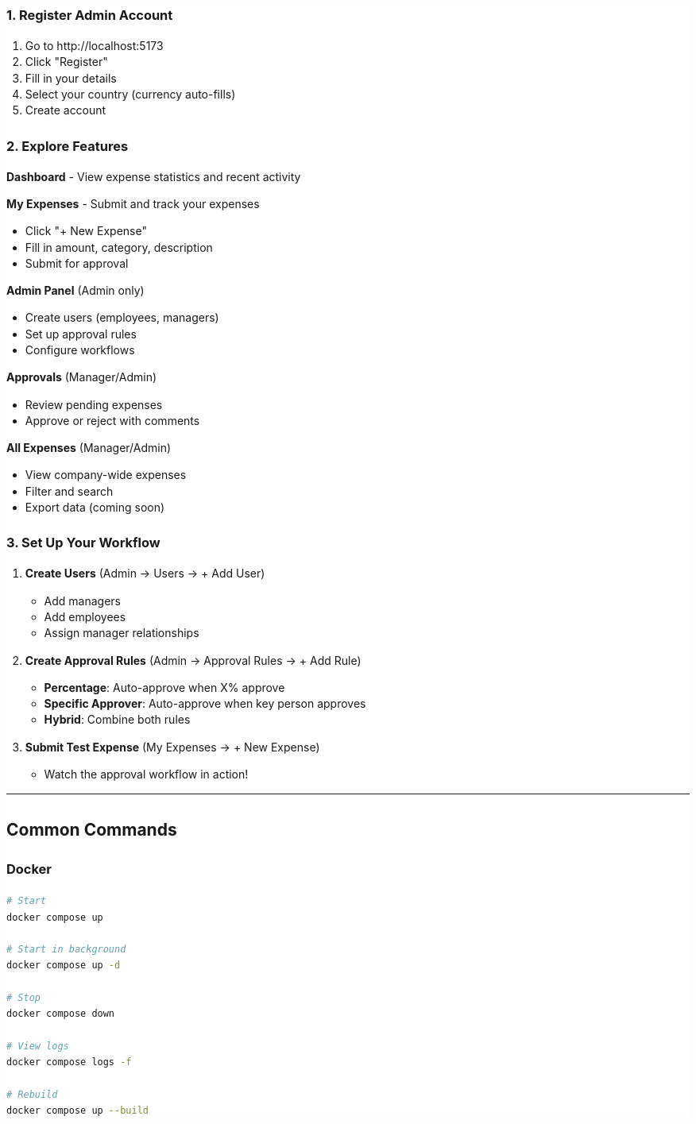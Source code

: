 ### 1. Register Admin Account
1. Go to http://localhost:5173
2. Click "Register"
3. Fill in your details
4. Select your country (currency auto-fills)
5. Create account

### 2. Explore Features

**Dashboard** - View expense statistics and recent activity

**My Expenses** - Submit and track your expenses
- Click "+ New Expense"
- Fill in amount, category, description
- Submit for approval

**Admin Panel** (Admin only)
- Create users (employees, managers)
- Set up approval rules
- Configure workflows

**Approvals** (Manager/Admin)
- Review pending expenses
- Approve or reject with comments

**All Expenses** (Manager/Admin)
- View company-wide expenses
- Filter and search
- Export data (coming soon)

### 3. Set Up Your Workflow

1. **Create Users** (Admin → Users → + Add User)
   - Add managers
   - Add employees
   - Assign manager relationships

2. **Create Approval Rules** (Admin → Approval Rules → + Add Rule)
   - **Percentage**: Auto-approve when X% approve
   - **Specific Approver**: Auto-approve when key person approves
   - **Hybrid**: Combine both rules

3. **Submit Test Expense** (My Expenses → + New Expense)
   - Watch the approval workflow in action!

---

## Common Commands

### Docker

```bash
# Start
docker compose up

# Start in background
docker compose up -d

# Stop
docker compose down

# View logs
docker compose logs -f

# Rebuild
docker compose up --build
```